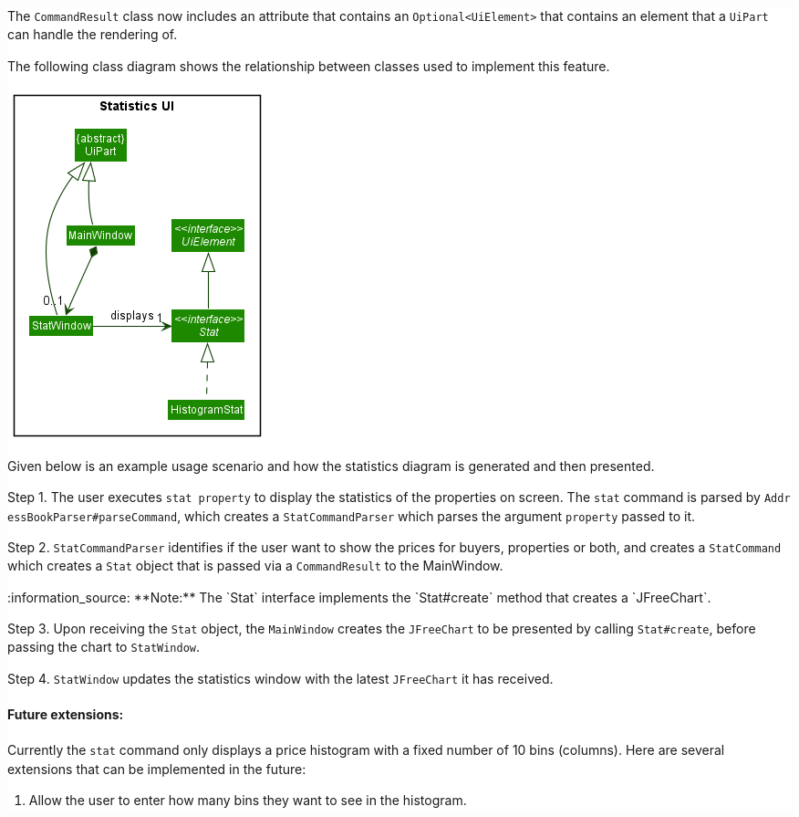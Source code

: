 The `CommandResult` class now includes an attribute that contains an `Optional<UiElement>` that contains
an element that a `UiPart` can handle the rendering of.

The following class diagram shows the relationship between classes used to implement this feature.

![StatUiClassDiagram](images/StatUiClassDiagram.png)

Given below is an example usage scenario and how the statistics diagram is generated and then presented.

Step 1. The user executes `stat property` to display the statistics of the properties on screen. The `stat` command is parsed by `AddressBookParser#parseCommand`, which creates
a `StatCommandParser` which parses the argument `property` passed to it.

Step 2. `StatCommandParser` identifies if the user want to show the prices for buyers, properties or both, and creates a `StatCommand` which creates
a `Stat` object that is passed via a `CommandResult` to the MainWindow.

<div markdown="span" class="alert alert-info">:information_source: **Note:** The `Stat` interface implements the `Stat#create` method that creates a `JFreeChart`. 

</div>

Step 3. Upon receiving the `Stat` object, the `MainWindow` creates the `JFreeChart` to be presented by calling `Stat#create`, before passing the chart to `StatWindow`.

Step 4. `StatWindow` updates the statistics window with the latest `JFreeChart` it has received.

#### Future extensions:

Currently the `stat` command only displays a price histogram with a fixed number of 10 bins (columns).
Here are several extensions that can be implemented in the future:

1. Allow the user to enter how many bins they want to see in the histogram.
